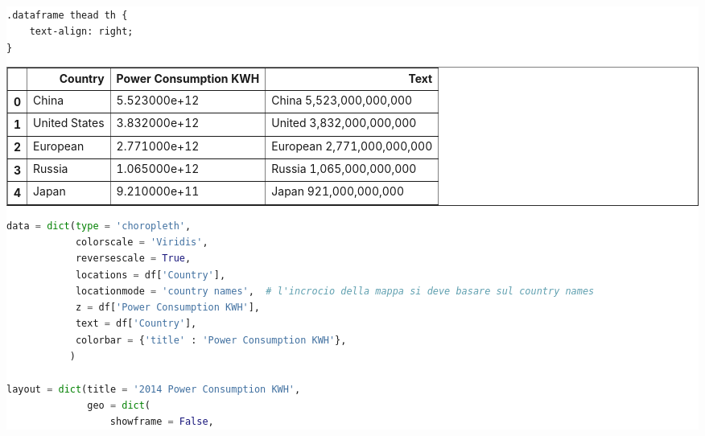     .dataframe thead th {
        text-align: right;
    }
</style>
<table border="1" class="dataframe">
  <thead>
    <tr style="text-align: right;">
      <th></th>
      <th>Country</th>
      <th>Power Consumption KWH</th>
      <th>Text</th>
    </tr>
  </thead>
  <tbody>
    <tr>
      <th>0</th>
      <td>China</td>
      <td>5.523000e+12</td>
      <td>China 5,523,000,000,000</td>
    </tr>
    <tr>
      <th>1</th>
      <td>United States</td>
      <td>3.832000e+12</td>
      <td>United 3,832,000,000,000</td>
    </tr>
    <tr>
      <th>2</th>
      <td>European</td>
      <td>2.771000e+12</td>
      <td>European 2,771,000,000,000</td>
    </tr>
    <tr>
      <th>3</th>
      <td>Russia</td>
      <td>1.065000e+12</td>
      <td>Russia 1,065,000,000,000</td>
    </tr>
    <tr>
      <th>4</th>
      <td>Japan</td>
      <td>9.210000e+11</td>
      <td>Japan 921,000,000,000</td>
    </tr>
  </tbody>
</table>
</div>



```python
data = dict(type = 'choropleth',
            colorscale = 'Viridis',
            reversescale = True,
            locations = df['Country'],
            locationmode = 'country names',  # l'incrocio della mappa si deve basare sul country names
            z = df['Power Consumption KWH'],
            text = df['Country'],
            colorbar = {'title' : 'Power Consumption KWH'},
           )

layout = dict(title = '2014 Power Consumption KWH',
              geo = dict(
                  showframe = False,
```